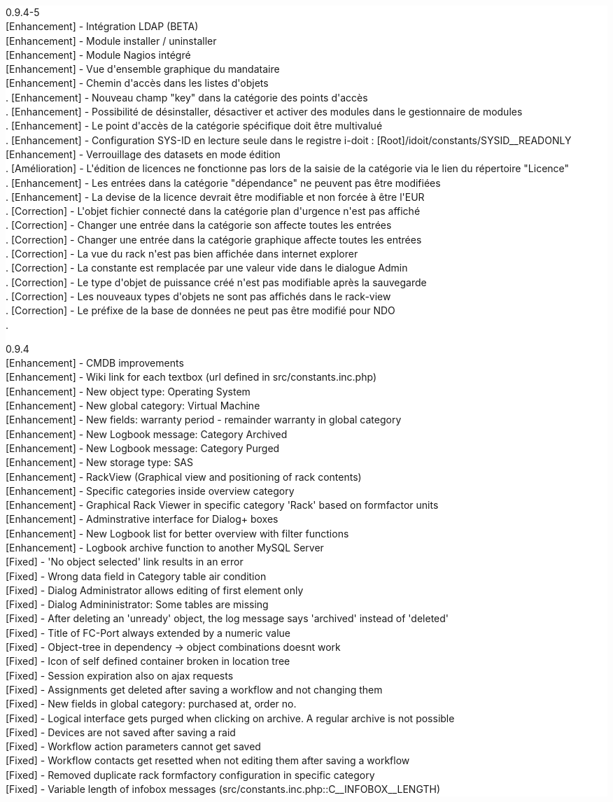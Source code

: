 0.9.4-5<br>
[Enhancement] - Intégration LDAP (BETA)<br>
 [Enhancement] - Module installer / uninstaller<br>
 [Enhancement] - Module Nagios intégré<br>
 [Enhancement] - Vue d'ensemble graphique du mandataire<br>
 [Enhancement] - Chemin d'accès dans les listes d'objets<br>.
 [Enhancement] - Nouveau champ "key" dans la catégorie des points d'accès<br>.
 [Enhancement] - Possibilité de désinstaller, désactiver et activer des modules dans le gestionnaire de modules<br>.
 [Enhancement] - Le point d'accès de la catégorie spécifique doit être multivalué<br>.
 [Enhancement] - Configuration SYS-ID en lecture seule dans le registre i-doit : [Root]/idoit/constants/SYSID__READONLY<br>
 [Enhancement] - Verrouillage des datasets en mode édition<br>.
 [Amélioration] - L'édition de licences ne fonctionne pas lors de la saisie de la catégorie via le lien du répertoire "Licence"<br>.
 [Enhancement] - Les entrées dans la catégorie "dépendance" ne peuvent pas être modifiées<br>.
 [Enhancement] - La devise de la licence devrait être modifiable et non forcée à être l'EUR<br>.
 [Correction] - L'objet fichier connecté dans la catégorie plan d'urgence n'est pas affiché<br>.
 [Correction] - Changer une entrée dans la catégorie son affecte toutes les entrées<br>.
 [Correction] - Changer une entrée dans la catégorie graphique affecte toutes les entrées<br>.
 [Correction] - La vue du rack n'est pas bien affichée dans internet explorer<br>.
 [Correction] - La constante est remplacée par une valeur vide dans le dialogue Admin<br>.
 [Correction] - Le type d'objet de puissance créé n'est pas modifiable après la sauvegarde<br>.
 [Correction] - Les nouveaux types d'objets ne sont pas affichés dans le rack-view<br>.
 [Correction] - Le préfixe de la base de données ne peut pas être modifié pour NDO<br>.

0.9.4<br>
[Enhancement] - CMDB improvements<br>
 [Enhancement] - Wiki link for each textbox (url defined in src/constants.inc.php)<br>
 [Enhancement] - New object type: Operating System<br>
 [Enhancement] - New global category: Virtual Machine<br>
 [Enhancement] - New fields: warranty period - remainder warranty in global category<br>
 [Enhancement] - New Logbook message: Category Archived<br>
 [Enhancement] - New Logbook message: Category Purged<br>
 [Enhancement] - New storage type: SAS<br>
 [Enhancement] - RackView (Graphical view and positioning of rack contents)<br>
 [Enhancement] - Specific categories inside overview category<br>
 [Enhancement] - Graphical Rack Viewer in specific category 'Rack' based on formfactor units<br>
 [Enhancement] - Adminstrative interface for Dialog+ boxes<br>
 [Enhancement] - New Logbook list for better overview with filter functions<br>
 [Enhancement] - Logbook archive function to another MySQL Server<br>
 [Fixed] - 'No object selected' link results in an error<br>
 [Fixed] - Wrong data field in Category table air condition<br>
 [Fixed] - Dialog Administrator allows editing of first element only<br>
 [Fixed] - Dialog Admininistrator: Some tables are missing<br>
 [Fixed] - After deleting an 'unready' object, the log message says 'archived' instead of 'deleted'<br>
 [Fixed] - Title of FC-Port always extended by a numeric value<br>
 [Fixed] - Object-tree in dependency -> object combinations doesnt work<br>
 [Fixed] - Icon of self defined container broken in location tree<br>
 [Fixed] - Session expiration also on ajax requests<br>
 [Fixed] - Assignments get deleted after saving a workflow and not changing them<br>
 [Fixed] - New fields in global category: purchased at, order no.<br>
 [Fixed] - Logical interface gets purged when clicking on archive. A regular archive is not possible<br>
 [Fixed] - Devices are not saved after saving a raid<br>
 [Fixed] - Workflow action parameters cannot get saved<br>
 [Fixed] - Workflow contacts get resetted when not editing them after saving a workflow<br>
 [Fixed] - Removed duplicate rack formfactory configuration in specific category<br>
 [Fixed] - Variable length of infobox messages (src/constants.inc.php::C__INFOBOX__LENGTH)<br>
